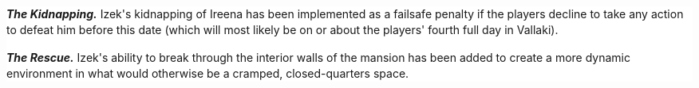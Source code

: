 ***The Kidnapping.*** Izek's kidnapping of Ireena has been implemented as a failsafe penalty if the players decline to take any action to defeat him before this date (which will most likely be on or about the players' fourth full day in Vallaki).

***The Rescue.*** Izek's ability to break through the interior walls of the mansion has been added to create a more dynamic environment in what would otherwise be a cramped, closed-quarters space.